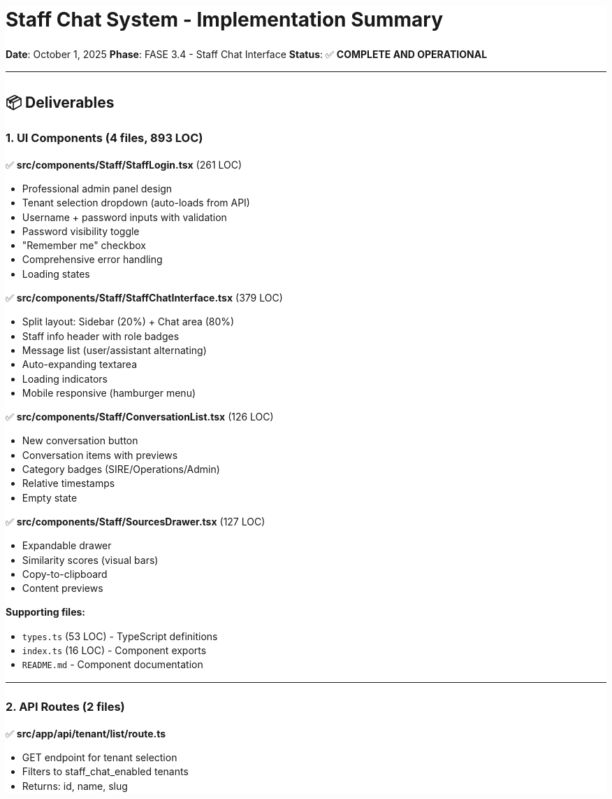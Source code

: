 # Staff Chat System - Implementation Summary

**Date**: October 1, 2025
**Phase**: FASE 3.4 - Staff Chat Interface
**Status**: ✅ **COMPLETE AND OPERATIONAL**

---

## 📦 Deliverables

### 1. UI Components (4 files, 893 LOC)

✅ **src/components/Staff/StaffLogin.tsx** (261 LOC)
- Professional admin panel design
- Tenant selection dropdown (auto-loads from API)
- Username + password inputs with validation
- Password visibility toggle
- "Remember me" checkbox
- Comprehensive error handling
- Loading states

✅ **src/components/Staff/StaffChatInterface.tsx** (379 LOC)
- Split layout: Sidebar (20%) + Chat area (80%)
- Staff info header with role badges
- Message list (user/assistant alternating)
- Auto-expanding textarea
- Loading indicators
- Mobile responsive (hamburger menu)

✅ **src/components/Staff/ConversationList.tsx** (126 LOC)
- New conversation button
- Conversation items with previews
- Category badges (SIRE/Operations/Admin)
- Relative timestamps
- Empty state

✅ **src/components/Staff/SourcesDrawer.tsx** (127 LOC)
- Expandable drawer
- Similarity scores (visual bars)
- Copy-to-clipboard
- Content previews

**Supporting files:**
- `types.ts` (53 LOC) - TypeScript definitions
- `index.ts` (16 LOC) - Component exports
- `README.md` - Component documentation

---

### 2. API Routes (2 files)

✅ **src/app/api/tenant/list/route.ts**
- GET endpoint for tenant selection
- Filters to staff_chat_enabled tenants
- Returns: id, name, slug

